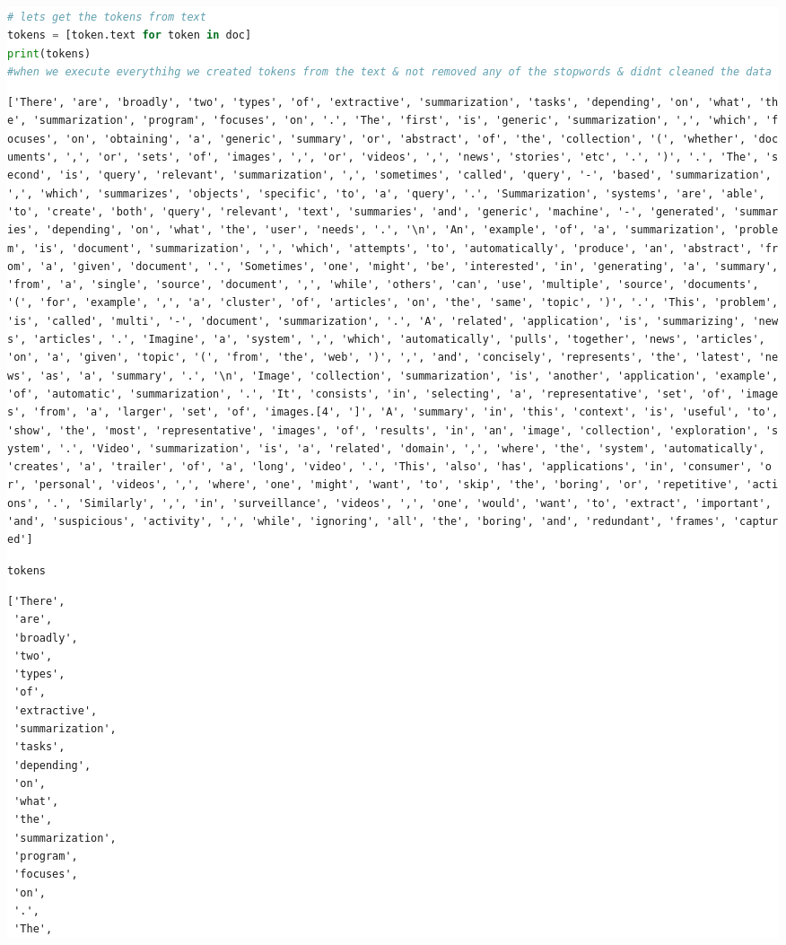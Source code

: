 


```python
# lets get the tokens from text
tokens = [token.text for token in doc]
print(tokens) 
#when we execute everythihg we created tokens from the text & not removed any of the stopwords & didnt cleaned the data
```

    ['There', 'are', 'broadly', 'two', 'types', 'of', 'extractive', 'summarization', 'tasks', 'depending', 'on', 'what', 'the', 'summarization', 'program', 'focuses', 'on', '.', 'The', 'first', 'is', 'generic', 'summarization', ',', 'which', 'focuses', 'on', 'obtaining', 'a', 'generic', 'summary', 'or', 'abstract', 'of', 'the', 'collection', '(', 'whether', 'documents', ',', 'or', 'sets', 'of', 'images', ',', 'or', 'videos', ',', 'news', 'stories', 'etc', '.', ')', '.', 'The', 'second', 'is', 'query', 'relevant', 'summarization', ',', 'sometimes', 'called', 'query', '-', 'based', 'summarization', ',', 'which', 'summarizes', 'objects', 'specific', 'to', 'a', 'query', '.', 'Summarization', 'systems', 'are', 'able', 'to', 'create', 'both', 'query', 'relevant', 'text', 'summaries', 'and', 'generic', 'machine', '-', 'generated', 'summaries', 'depending', 'on', 'what', 'the', 'user', 'needs', '.', '\n', 'An', 'example', 'of', 'a', 'summarization', 'problem', 'is', 'document', 'summarization', ',', 'which', 'attempts', 'to', 'automatically', 'produce', 'an', 'abstract', 'from', 'a', 'given', 'document', '.', 'Sometimes', 'one', 'might', 'be', 'interested', 'in', 'generating', 'a', 'summary', 'from', 'a', 'single', 'source', 'document', ',', 'while', 'others', 'can', 'use', 'multiple', 'source', 'documents', '(', 'for', 'example', ',', 'a', 'cluster', 'of', 'articles', 'on', 'the', 'same', 'topic', ')', '.', 'This', 'problem', 'is', 'called', 'multi', '-', 'document', 'summarization', '.', 'A', 'related', 'application', 'is', 'summarizing', 'news', 'articles', '.', 'Imagine', 'a', 'system', ',', 'which', 'automatically', 'pulls', 'together', 'news', 'articles', 'on', 'a', 'given', 'topic', '(', 'from', 'the', 'web', ')', ',', 'and', 'concisely', 'represents', 'the', 'latest', 'news', 'as', 'a', 'summary', '.', '\n', 'Image', 'collection', 'summarization', 'is', 'another', 'application', 'example', 'of', 'automatic', 'summarization', '.', 'It', 'consists', 'in', 'selecting', 'a', 'representative', 'set', 'of', 'images', 'from', 'a', 'larger', 'set', 'of', 'images.[4', ']', 'A', 'summary', 'in', 'this', 'context', 'is', 'useful', 'to', 'show', 'the', 'most', 'representative', 'images', 'of', 'results', 'in', 'an', 'image', 'collection', 'exploration', 'system', '.', 'Video', 'summarization', 'is', 'a', 'related', 'domain', ',', 'where', 'the', 'system', 'automatically', 'creates', 'a', 'trailer', 'of', 'a', 'long', 'video', '.', 'This', 'also', 'has', 'applications', 'in', 'consumer', 'or', 'personal', 'videos', ',', 'where', 'one', 'might', 'want', 'to', 'skip', 'the', 'boring', 'or', 'repetitive', 'actions', '.', 'Similarly', ',', 'in', 'surveillance', 'videos', ',', 'one', 'would', 'want', 'to', 'extract', 'important', 'and', 'suspicious', 'activity', ',', 'while', 'ignoring', 'all', 'the', 'boring', 'and', 'redundant', 'frames', 'captured']
    


```python
tokens
```




    ['There',
     'are',
     'broadly',
     'two',
     'types',
     'of',
     'extractive',
     'summarization',
     'tasks',
     'depending',
     'on',
     'what',
     'the',
     'summarization',
     'program',
     'focuses',
     'on',
     '.',
     'The',
